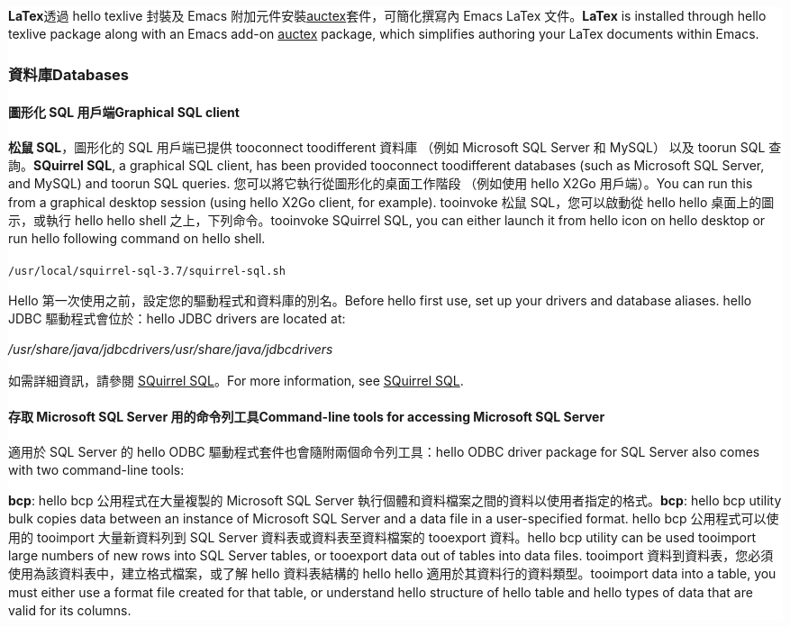 <span data-ttu-id="de36e-334">**LaTex**透過 hello texlive 封裝及 Emacs 附加元件安裝[auctex](https://www.gnu.org/software/auctex/manual/auctex/auctex.html)套件，可簡化撰寫內 Emacs LaTex 文件。</span><span class="sxs-lookup"><span data-stu-id="de36e-334">**LaTex** is installed through hello texlive package along with an Emacs add-on [auctex](https://www.gnu.org/software/auctex/manual/auctex/auctex.html) package, which simplifies authoring your LaTex documents within Emacs.</span></span>  

### <a name="databases"></a><span data-ttu-id="de36e-335">資料庫</span><span class="sxs-lookup"><span data-stu-id="de36e-335">Databases</span></span>

#### <a name="graphical-sql-client"></a><span data-ttu-id="de36e-336">圖形化 SQL 用戶端</span><span class="sxs-lookup"><span data-stu-id="de36e-336">Graphical SQL client</span></span>
<span data-ttu-id="de36e-337">**松鼠 SQL**，圖形化的 SQL 用戶端已提供 tooconnect toodifferent 資料庫 （例如 Microsoft SQL Server 和 MySQL） 以及 toorun SQL 查詢。</span><span class="sxs-lookup"><span data-stu-id="de36e-337">**SQuirrel SQL**, a graphical SQL client, has been provided tooconnect toodifferent databases (such as Microsoft SQL Server, and MySQL) and toorun SQL queries.</span></span> <span data-ttu-id="de36e-338">您可以將它執行從圖形化的桌面工作階段 （例如使用 hello X2Go 用戶端）。</span><span class="sxs-lookup"><span data-stu-id="de36e-338">You can run this from a graphical desktop session (using hello X2Go client, for example).</span></span> <span data-ttu-id="de36e-339">tooinvoke 松鼠 SQL，您可以啟動從 hello hello 桌面上的圖示，或執行 hello hello shell 之上，下列命令。</span><span class="sxs-lookup"><span data-stu-id="de36e-339">tooinvoke SQuirrel SQL, you can either launch it from hello icon on hello desktop or run hello following command on hello shell.</span></span>

    /usr/local/squirrel-sql-3.7/squirrel-sql.sh

<span data-ttu-id="de36e-340">Hello 第一次使用之前，設定您的驅動程式和資料庫的別名。</span><span class="sxs-lookup"><span data-stu-id="de36e-340">Before hello first use, set up your drivers and database aliases.</span></span> <span data-ttu-id="de36e-341">hello JDBC 驅動程式會位於：</span><span class="sxs-lookup"><span data-stu-id="de36e-341">hello JDBC drivers are located at:</span></span>

<span data-ttu-id="de36e-342">*/usr/share/java/jdbcdrivers*</span><span class="sxs-lookup"><span data-stu-id="de36e-342">*/usr/share/java/jdbcdrivers*</span></span>

<span data-ttu-id="de36e-343">如需詳細資訊，請參閱 [SQuirrel SQL](http://squirrel-sql.sourceforge.net/index.php?page=screenshots)。</span><span class="sxs-lookup"><span data-stu-id="de36e-343">For more information, see [SQuirrel SQL](http://squirrel-sql.sourceforge.net/index.php?page=screenshots).</span></span>

#### <a name="command-line-tools-for-accessing-microsoft-sql-server"></a><span data-ttu-id="de36e-344">存取 Microsoft SQL Server 用的命令列工具</span><span class="sxs-lookup"><span data-stu-id="de36e-344">Command-line tools for accessing Microsoft SQL Server</span></span>
<span data-ttu-id="de36e-345">適用於 SQL Server 的 hello ODBC 驅動程式套件也會隨附兩個命令列工具：</span><span class="sxs-lookup"><span data-stu-id="de36e-345">hello ODBC driver package for SQL Server also comes with two command-line tools:</span></span>

<span data-ttu-id="de36e-346">**bcp**: hello bcp 公用程式在大量複製的 Microsoft SQL Server 執行個體和資料檔案之間的資料以使用者指定的格式。</span><span class="sxs-lookup"><span data-stu-id="de36e-346">**bcp**: hello bcp utility bulk copies data between an instance of Microsoft SQL Server and a data file in a user-specified format.</span></span> <span data-ttu-id="de36e-347">hello bcp 公用程式可以使用的 tooimport 大量新資料列到 SQL Server 資料表或資料表至資料檔案的 tooexport 資料。</span><span class="sxs-lookup"><span data-stu-id="de36e-347">hello bcp utility can be used tooimport large numbers of new rows into SQL Server tables, or tooexport data out of tables into data files.</span></span> <span data-ttu-id="de36e-348">tooimport 資料到資料表，您必須使用為該資料表中，建立格式檔案，或了解 hello 資料表結構的 hello hello 適用於其資料行的資料類型。</span><span class="sxs-lookup"><span data-stu-id="de36e-348">tooimport data into a table, you must either use a format file created for that table, or understand hello structure of hello table and hello types of data that are valid for its columns.</span></span>
